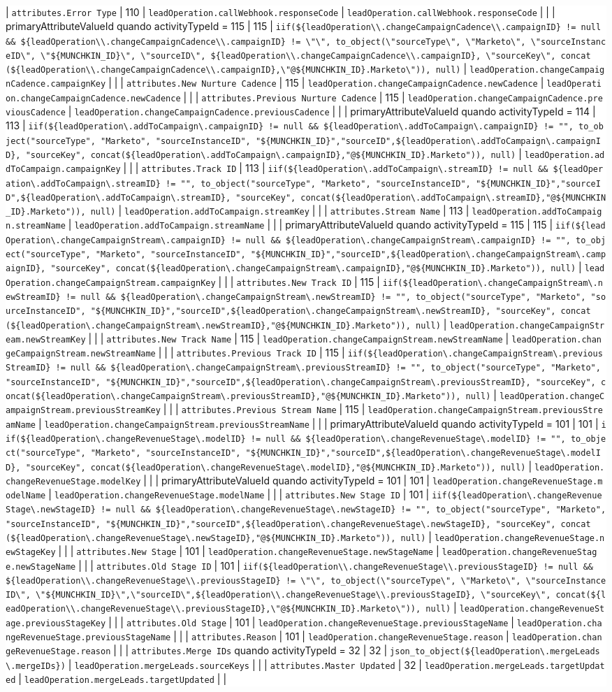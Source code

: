 | `attributes.Error Type` | 110 | `leadOperation.callWebhook.responseCode` | `leadOperation.callWebhook.responseCode` |  |
| primaryAttributeValueId quando activityTypeId = 115 | 115 | `iif(${leadOperation\\.changeCampaignCadence\\.campaignID} != null && ${leadOperation\\.changeCampaignCadence\\.campaignID} != \"\", to_object(\"sourceType\", \"Marketo\", \"sourceInstanceID\", \"${MUNCHKIN_ID}\", \"sourceID\", ${leadOperation\\.changeCampaignCadence\\.campaignID}, \"sourceKey\", concat(${leadOperation\\.changeCampaignCadence\\.campaignID},\"@${MUNCHKIN_ID}.Marketo\")), null)` | `leadOperation.changeCampaignCadence.campaignKey` |  |
| `attributes.New Nurture Cadence` | 115 | `leadOperation.changeCampaignCadence.newCadence` | `leadOperation.changeCampaignCadence.newCadence` |  |
| `attributes.Previous Nurture Cadence` | 115 | `leadOperation.changeCampaignCadence.previousCadence` | `leadOperation.changeCampaignCadence.previousCadence` |  |
| primaryAttributeValueId quando activityTypeId = 114 | 113 | `iif(${leadOperation\.addToCampaign\.campaignID} != null && ${leadOperation\.addToCampaign\.campaignID} != "", to_object("sourceType", "Marketo", "sourceInstanceID", "${MUNCHKIN_ID}","sourceID",${leadOperation\.addToCampaign\.campaignID}, "sourceKey", concat(${leadOperation\.addToCampaign\.campaignID},"@${MUNCHKIN_ID}.Marketo")), null)` | `leadOperation.addToCampaign.campaignKey` |  |
| `attributes.Track ID` | 113 | `iif(${leadOperation\.addToCampaign\.streamID} != null && ${leadOperation\.addToCampaign\.streamID} != "", to_object("sourceType", "Marketo", "sourceInstanceID", "${MUNCHKIN_ID}","sourceID",${leadOperation\.addToCampaign\.streamID}, "sourceKey", concat(${leadOperation\.addToCampaign\.streamID},"@${MUNCHKIN_ID}.Marketo")), null)` | `leadOperation.addToCampaign.streamKey` |  |
| `attributes.Stream Name` | 113 | `leadOperation.addToCampaign.streamName` | `leadOperation.addToCampaign.streamName` |  |
| primaryAttributeValueId quando activityTypeId = 115 | 115 | `iif(${leadOperation\.changeCampaignStream\.campaignID} != null && ${leadOperation\.changeCampaignStream\.campaignID} != "", to_object("sourceType", "Marketo", "sourceInstanceID", "${MUNCHKIN_ID}","sourceID",${leadOperation\.changeCampaignStream\.campaignID}, "sourceKey", concat(${leadOperation\.changeCampaignStream\.campaignID},"@${MUNCHKIN_ID}.Marketo")), null)` | `leadOperation.changeCampaignStream.campaignKey` |  |
| `attributes.New Track ID` | 115 | `iif(${leadOperation\.changeCampaignStream\.newStreamID} != null && ${leadOperation\.changeCampaignStream\.newStreamID} != "", to_object("sourceType", "Marketo", "sourceInstanceID", "${MUNCHKIN_ID}","sourceID",${leadOperation\.changeCampaignStream\.newStreamID}, "sourceKey", concat(${leadOperation\.changeCampaignStream\.newStreamID},"@${MUNCHKIN_ID}.Marketo")), null)` | `leadOperation.changeCampaignStream.newStreamKey` |  |
| `attributes.New Track Name` | 115 | `leadOperation.changeCampaignStream.newStreamName` | `leadOperation.changeCampaignStream.newStreamName` |  |
| `attributes.Previous Track ID` | 115 | `iif(${leadOperation\.changeCampaignStream\.previousStreamID} != null && ${leadOperation\.changeCampaignStream\.previousStreamID} != "", to_object("sourceType", "Marketo", "sourceInstanceID", "${MUNCHKIN_ID}","sourceID",${leadOperation\.changeCampaignStream\.previousStreamID}, "sourceKey", concat(${leadOperation\.changeCampaignStream\.previousStreamID},"@${MUNCHKIN_ID}.Marketo")), null)` | `leadOperation.changeCampaignStream.previousStreamKey` |  |
| `attributes.Previous Stream Name` | 115 | `leadOperation.changeCampaignStream.previousStreamName` | `leadOperation.changeCampaignStream.previousStreamName` |  |
| primaryAttributeValueId quando activityTypeId = 101 | 101 | `iif(${leadOperation\.changeRevenueStage\.modelID} != null && ${leadOperation\.changeRevenueStage\.modelID} != "", to_object("sourceType", "Marketo", "sourceInstanceID", "${MUNCHKIN_ID}","sourceID",${leadOperation\.changeRevenueStage\.modelID}, "sourceKey", concat(${leadOperation\.changeRevenueStage\.modelID},"@${MUNCHKIN_ID}.Marketo")), null)` | `leadOperation.changeRevenueStage.modelKey` |  |
| primaryAttributeValueId quando activityTypeId = 101 | 101 | `leadOperation.changeRevenueStage.modelName` | `leadOperation.changeRevenueStage.modelName` |  |
| `attributes.New Stage ID` | 101 | `iif(${leadOperation\.changeRevenueStage\.newStageID} != null && ${leadOperation\.changeRevenueStage\.newStageID} != "", to_object("sourceType", "Marketo", "sourceInstanceID", "${MUNCHKIN_ID}","sourceID",${leadOperation\.changeRevenueStage\.newStageID}, "sourceKey", concat(${leadOperation\.changeRevenueStage\.newStageID},"@${MUNCHKIN_ID}.Marketo")), null)` | `leadOperation.changeRevenueStage.newStageKey` |  |
| `attributes.New Stage` | 101 | `leadOperation.changeRevenueStage.newStageName` | `leadOperation.changeRevenueStage.newStageName` |  |
| `attributes.Old Stage ID` | 101 | `iif(${leadOperation\\.changeRevenueStage\\.previousStageID} != null && ${leadOperation\\.changeRevenueStage\\.previousStageID} != \"\", to_object(\"sourceType\", \"Marketo\", \"sourceInstanceID\", \"${MUNCHKIN_ID}\",\"sourceID\",${leadOperation\\.changeRevenueStage\\.previousStageID}, \"sourceKey\", concat(${leadOperation\\.changeRevenueStage\\.previousStageID},\"@${MUNCHKIN_ID}.Marketo\")), null)` | `leadOperation.changeRevenueStage.previousStageKey` |  |
| `attributes.Old Stage` | 101 | `leadOperation.changeRevenueStage.previousStageName` | `leadOperation.changeRevenueStage.previousStageName` |  |
| `attributes.Reason` | 101 | `leadOperation.changeRevenueStage.reason` | `leadOperation.changeRevenueStage.reason` |  |
| `attributes.Merge IDs` quando activityTypeId = 32 | 32 | `json_to_object(${leadOperation\.mergeLeads\.mergeIDs})` | `leadOperation.mergeLeads.sourceKeys` |  |
| `attributes.Master Updated` | 32 | `leadOperation.mergeLeads.targetUpdated` | `leadOperation.mergeLeads.targetUpdated` |  |
